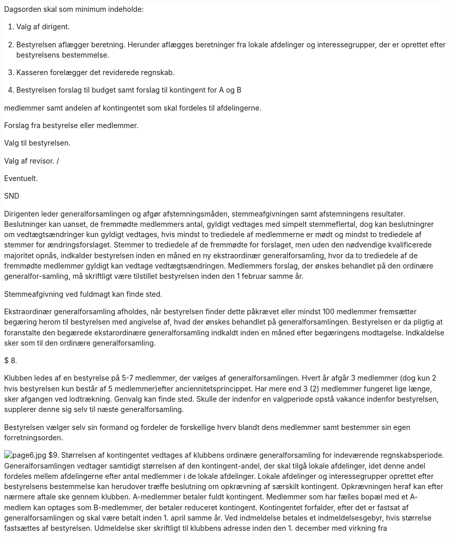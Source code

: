 Dagsorden skal som minimum indeholde:

1. Valg af dirigent.

2. Bestyrelsen aflægger beretning. Herunder aflægges beretninger fra lokale
afdelinger og interessegrupper, der er oprettet efter bestyrelsens bestemmelse.

3.  Kasseren forelægger det reviderede regnskab.

4. Bestyrelsen forslag til budget samt forslag til kontingent for A og B

medlemmer samt andelen af kontingentet som skal fordeles til afdelingerne.

Forslag fra bestyrelse eller medlemmer.

Valg til bestyrelsen.

Valg af revisor. /

Eventuelt.

SND

Dirigenten leder generalforsamlingen og afgør afstemningsmåden, stemmeafgivningen
samt afstemningens resultater. Beslutninger kan uanset, de fremmødte medlemmers
antal, gyldigt vedtages med simpelt stemmeflertal, dog kan beslutningrer om
vedtægtsændringer kun gyldigt vedtages, hvis mindst to trediedele af medlemmerne er
mødt og mindst to trediedele af stemmer for ændringsforslaget. Stemmer to trediedele
af de fremmødte for forslaget, men uden den nødvendige kvalificerede majoritet opnås,
indkalder bestyrelsen inden en måned en ny ekstraordinær generalforsamling, hvor da
to trediedele af de fremmødte medlemmer gyldigt kan vedtage vedtægtsændringen.
Medlemmers forslag, der ønskes behandlet på den ordinære generalfor-samling, må
skriftligt være tilstillet bestyrelsen inden den 1 februar samme år.

Stemmeafgivning ved fuldmagt kan finde sted.

Ekstraordinær generalforsamling afholdes, når bestyrelsen finder dette påkrævet eller
mindst 100 medlemmer fremsætter begæring herom til bestyrelsen med angivelse af,
hvad der ønskes behandlet på generalforsamlingen. Bestyrelsen er da pligtig at
foranstalte den begærede ekstarordinære generalforsamling indkaldt inden en måned
efter begæringens modtagelse. Indkaldelse sker som til den ordinære generalforsamling.

$ 8.

Klubben ledes af en bestyrelse på 5-7 medlemmer, der vælges af generalforsamlingen.
Hvert år afgår 3 medlemmer (dog kun 2 hvis bestyrelsen kun består af 5
medlemmer)efter anciennitetsprincippet. Har mere end 3 (2) medlemmer fungeret lige
længe, sker afgangen ved lodtrækning. Genvalg kan finde sted. Skulle der indenfor en
valgperiode opstå vakance indenfor bestyrelsen, supplerer denne sig selv til næste
generalforsamling.

Bestyrelsen vælger selv sin formand og fordeler de forskellige hverv blandt dens
medlemmer samt bestemmer sin egen forretningsorden.




![page6.jpg](/1995/DB-1995-1/page6.jpg)
$9.
Størrelsen af kontingentet vedtages af klubbens ordinære generalforsamling for
indeværende regnskabsperiode. Generalforsamlingen vedtager samtidigt størrelsen af den
kontingent-andel, der skal tilgå lokale afdelinger, idet denne andel fordeles mellem
afdelingerne efter antal medlemmer i de lokale afdelinger. Lokale afdelinger og
interessegrupper oprettet efter bestyrelsens bestemmelse kan herudover træffe beslutning
om opkrævning af særskilt kontingent. Opkrævningen heraf kan efter nærmere aftale ske
gennem klubben.
A-medlemmer betaler fuldt kontingent. Medlemmer som har fælles bopæl med et A-
medlem kan optages som B-medlemmer, der betaler reduceret kontingent.
Kontingentet forfalder, efter det er fastsat af generalforsamlingen og skal være betalt
inden 1. april samme år.
Ved indmeldelse betales et indmeldelsesgebyr, hvis størrelse fastsættes af bestyrelsen.
Udmeldelse sker skriftligt til klubbens adresse inden den 1. december med virkning fra